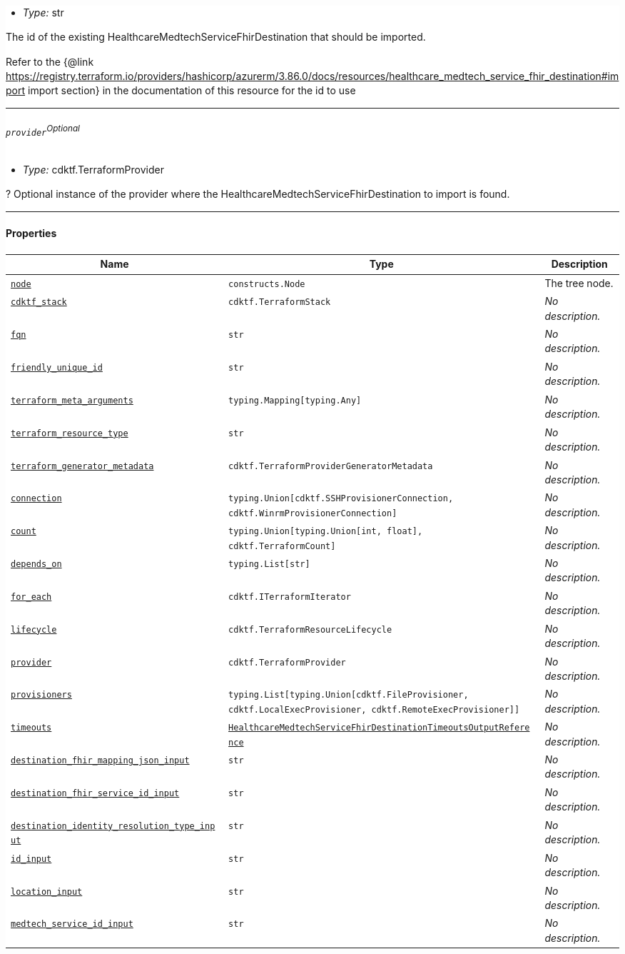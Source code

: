- *Type:* str

The id of the existing HealthcareMedtechServiceFhirDestination that should be imported.

Refer to the {@link https://registry.terraform.io/providers/hashicorp/azurerm/3.86.0/docs/resources/healthcare_medtech_service_fhir_destination#import import section} in the documentation of this resource for the id to use

---

###### `provider`<sup>Optional</sup> <a name="provider" id="@cdktf/provider-azurerm.healthcareMedtechServiceFhirDestination.HealthcareMedtechServiceFhirDestination.generateConfigForImport.parameter.provider"></a>

- *Type:* cdktf.TerraformProvider

? Optional instance of the provider where the HealthcareMedtechServiceFhirDestination to import is found.

---

#### Properties <a name="Properties" id="Properties"></a>

| **Name** | **Type** | **Description** |
| --- | --- | --- |
| <code><a href="#@cdktf/provider-azurerm.healthcareMedtechServiceFhirDestination.HealthcareMedtechServiceFhirDestination.property.node">node</a></code> | <code>constructs.Node</code> | The tree node. |
| <code><a href="#@cdktf/provider-azurerm.healthcareMedtechServiceFhirDestination.HealthcareMedtechServiceFhirDestination.property.cdktfStack">cdktf_stack</a></code> | <code>cdktf.TerraformStack</code> | *No description.* |
| <code><a href="#@cdktf/provider-azurerm.healthcareMedtechServiceFhirDestination.HealthcareMedtechServiceFhirDestination.property.fqn">fqn</a></code> | <code>str</code> | *No description.* |
| <code><a href="#@cdktf/provider-azurerm.healthcareMedtechServiceFhirDestination.HealthcareMedtechServiceFhirDestination.property.friendlyUniqueId">friendly_unique_id</a></code> | <code>str</code> | *No description.* |
| <code><a href="#@cdktf/provider-azurerm.healthcareMedtechServiceFhirDestination.HealthcareMedtechServiceFhirDestination.property.terraformMetaArguments">terraform_meta_arguments</a></code> | <code>typing.Mapping[typing.Any]</code> | *No description.* |
| <code><a href="#@cdktf/provider-azurerm.healthcareMedtechServiceFhirDestination.HealthcareMedtechServiceFhirDestination.property.terraformResourceType">terraform_resource_type</a></code> | <code>str</code> | *No description.* |
| <code><a href="#@cdktf/provider-azurerm.healthcareMedtechServiceFhirDestination.HealthcareMedtechServiceFhirDestination.property.terraformGeneratorMetadata">terraform_generator_metadata</a></code> | <code>cdktf.TerraformProviderGeneratorMetadata</code> | *No description.* |
| <code><a href="#@cdktf/provider-azurerm.healthcareMedtechServiceFhirDestination.HealthcareMedtechServiceFhirDestination.property.connection">connection</a></code> | <code>typing.Union[cdktf.SSHProvisionerConnection, cdktf.WinrmProvisionerConnection]</code> | *No description.* |
| <code><a href="#@cdktf/provider-azurerm.healthcareMedtechServiceFhirDestination.HealthcareMedtechServiceFhirDestination.property.count">count</a></code> | <code>typing.Union[typing.Union[int, float], cdktf.TerraformCount]</code> | *No description.* |
| <code><a href="#@cdktf/provider-azurerm.healthcareMedtechServiceFhirDestination.HealthcareMedtechServiceFhirDestination.property.dependsOn">depends_on</a></code> | <code>typing.List[str]</code> | *No description.* |
| <code><a href="#@cdktf/provider-azurerm.healthcareMedtechServiceFhirDestination.HealthcareMedtechServiceFhirDestination.property.forEach">for_each</a></code> | <code>cdktf.ITerraformIterator</code> | *No description.* |
| <code><a href="#@cdktf/provider-azurerm.healthcareMedtechServiceFhirDestination.HealthcareMedtechServiceFhirDestination.property.lifecycle">lifecycle</a></code> | <code>cdktf.TerraformResourceLifecycle</code> | *No description.* |
| <code><a href="#@cdktf/provider-azurerm.healthcareMedtechServiceFhirDestination.HealthcareMedtechServiceFhirDestination.property.provider">provider</a></code> | <code>cdktf.TerraformProvider</code> | *No description.* |
| <code><a href="#@cdktf/provider-azurerm.healthcareMedtechServiceFhirDestination.HealthcareMedtechServiceFhirDestination.property.provisioners">provisioners</a></code> | <code>typing.List[typing.Union[cdktf.FileProvisioner, cdktf.LocalExecProvisioner, cdktf.RemoteExecProvisioner]]</code> | *No description.* |
| <code><a href="#@cdktf/provider-azurerm.healthcareMedtechServiceFhirDestination.HealthcareMedtechServiceFhirDestination.property.timeouts">timeouts</a></code> | <code><a href="#@cdktf/provider-azurerm.healthcareMedtechServiceFhirDestination.HealthcareMedtechServiceFhirDestinationTimeoutsOutputReference">HealthcareMedtechServiceFhirDestinationTimeoutsOutputReference</a></code> | *No description.* |
| <code><a href="#@cdktf/provider-azurerm.healthcareMedtechServiceFhirDestination.HealthcareMedtechServiceFhirDestination.property.destinationFhirMappingJsonInput">destination_fhir_mapping_json_input</a></code> | <code>str</code> | *No description.* |
| <code><a href="#@cdktf/provider-azurerm.healthcareMedtechServiceFhirDestination.HealthcareMedtechServiceFhirDestination.property.destinationFhirServiceIdInput">destination_fhir_service_id_input</a></code> | <code>str</code> | *No description.* |
| <code><a href="#@cdktf/provider-azurerm.healthcareMedtechServiceFhirDestination.HealthcareMedtechServiceFhirDestination.property.destinationIdentityResolutionTypeInput">destination_identity_resolution_type_input</a></code> | <code>str</code> | *No description.* |
| <code><a href="#@cdktf/provider-azurerm.healthcareMedtechServiceFhirDestination.HealthcareMedtechServiceFhirDestination.property.idInput">id_input</a></code> | <code>str</code> | *No description.* |
| <code><a href="#@cdktf/provider-azurerm.healthcareMedtechServiceFhirDestination.HealthcareMedtechServiceFhirDestination.property.locationInput">location_input</a></code> | <code>str</code> | *No description.* |
| <code><a href="#@cdktf/provider-azurerm.healthcareMedtechServiceFhirDestination.HealthcareMedtechServiceFhirDestination.property.medtechServiceIdInput">medtech_service_id_input</a></code> | <code>str</code> | *No description.* |